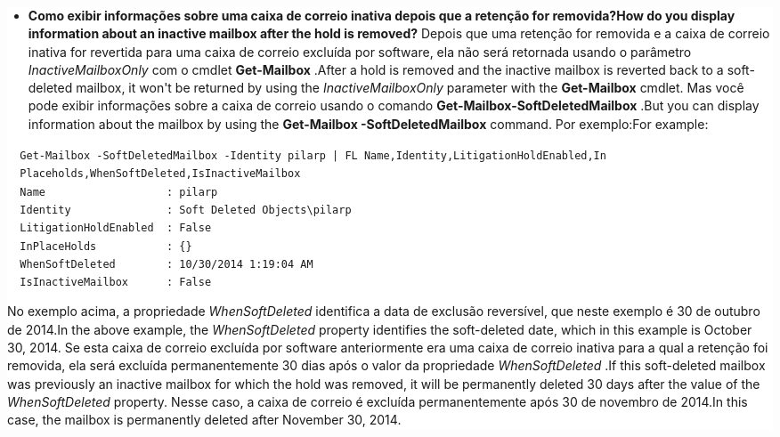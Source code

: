 - <span data-ttu-id="3bbd1-215">**Como exibir informações sobre uma caixa de correio inativa depois que a retenção for removida?**</span><span class="sxs-lookup"><span data-stu-id="3bbd1-215">**How do you display information about an inactive mailbox after the hold is removed?**</span></span> <span data-ttu-id="3bbd1-216">Depois que uma retenção for removida e a caixa de correio inativa for revertida para uma caixa de correio excluída por software, ela não será retornada usando o parâmetro *InactiveMailboxOnly* com o cmdlet **Get-Mailbox** .</span><span class="sxs-lookup"><span data-stu-id="3bbd1-216">After a hold is removed and the inactive mailbox is reverted back to a soft-deleted mailbox, it won't be returned by using the  *InactiveMailboxOnly*  parameter with the **Get-Mailbox** cmdlet.</span></span> <span data-ttu-id="3bbd1-217">Mas você pode exibir informações sobre a caixa de correio usando o comando **Get-Mailbox-SoftDeletedMailbox** .</span><span class="sxs-lookup"><span data-stu-id="3bbd1-217">But you can display information about the mailbox by using the **Get-Mailbox -SoftDeletedMailbox** command.</span></span> <span data-ttu-id="3bbd1-218">Por exemplo:</span><span class="sxs-lookup"><span data-stu-id="3bbd1-218">For example:</span></span> 
    
```
  Get-Mailbox -SoftDeletedMailbox -Identity pilarp | FL Name,Identity,LitigationHoldEnabled,In
  Placeholds,WhenSoftDeleted,IsInactiveMailbox
  Name                   : pilarp
  Identity               : Soft Deleted Objects\pilarp
  LitigationHoldEnabled  : False
  InPlaceHolds           : {}
  WhenSoftDeleted        : 10/30/2014 1:19:04 AM
  IsInactiveMailbox      : False
```
  
<span data-ttu-id="3bbd1-219">No exemplo acima, a propriedade *WhenSoftDeleted* identifica a data de exclusão reversível, que neste exemplo é 30 de outubro de 2014.</span><span class="sxs-lookup"><span data-stu-id="3bbd1-219">In the above example, the *WhenSoftDeleted* property identifies the soft-deleted date, which in this example is October 30, 2014.</span></span> <span data-ttu-id="3bbd1-220">Se esta caixa de correio excluída por software anteriormente era uma caixa de correio inativa para a qual a retenção foi removida, ela será excluída permanentemente 30 dias após o valor da propriedade *WhenSoftDeleted* .</span><span class="sxs-lookup"><span data-stu-id="3bbd1-220">If this soft-deleted mailbox was previously an inactive mailbox for which the hold was removed, it will be permanently deleted 30 days after the value of the *WhenSoftDeleted* property.</span></span> <span data-ttu-id="3bbd1-221">Nesse caso, a caixa de correio é excluída permanentemente após 30 de novembro de 2014.</span><span class="sxs-lookup"><span data-stu-id="3bbd1-221">In this case, the mailbox is permanently deleted after November 30, 2014.</span></span>

